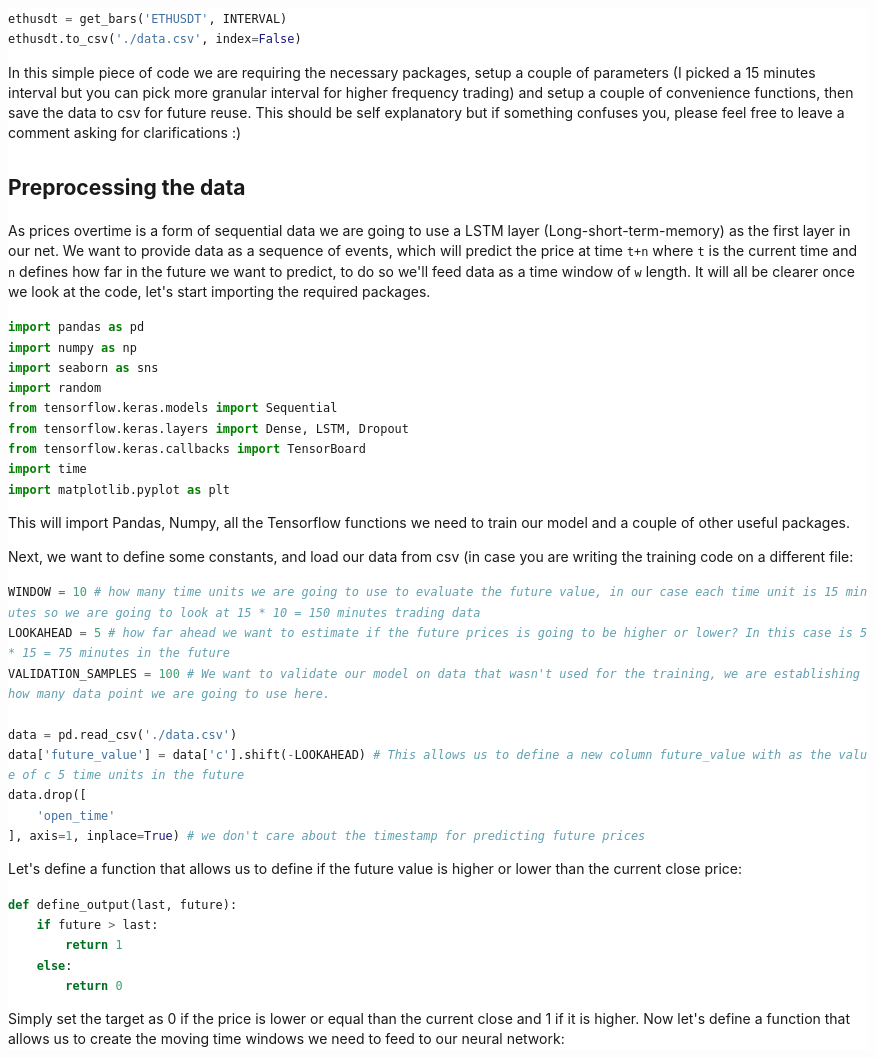 ```python
ethusdt = get_bars('ETHUSDT', INTERVAL)
ethusdt.to_csv('./data.csv', index=False)
```

In this simple piece of code we are requiring the necessary packages, setup a couple of parameters (I picked a 15 minutes interval but you can pick more granular interval for higher frequency trading) and setup a couple of convenience functions, then save the data to csv for future reuse. This should be self explanatory but if something confuses you, please feel free to leave a comment asking for clarifications :)

## Preprocessing the data

As prices overtime is a form of sequential data we are going to use a LSTM layer (Long-short-term-memory) as the first layer in our net. We want to provide data as a sequence of events, which will predict the price at time `t+n` where `t` is the current time and `n` defines how far in the future we want to predict, to do so we'll feed data as a time window  of `w` length. It will all be clearer once we look at the code, let's start importing the required packages.

```python
import pandas as pd
import numpy as np
import seaborn as sns
import random
from tensorflow.keras.models import Sequential
from tensorflow.keras.layers import Dense, LSTM, Dropout
from tensorflow.keras.callbacks import TensorBoard
import time
import matplotlib.pyplot as plt
```

This will import Pandas, Numpy, all the Tensorflow functions we need to train our model and a couple of other useful packages.

Next, we want to define some constants, and load our data from csv (in case you are writing the training code on a different file:

```python
WINDOW = 10 # how many time units we are going to use to evaluate the future value, in our case each time unit is 15 minutes so we are going to look at 15 * 10 = 150 minutes trading data
LOOKAHEAD = 5 # how far ahead we want to estimate if the future prices is going to be higher or lower? In this case is 5 * 15 = 75 minutes in the future
VALIDATION_SAMPLES = 100 # We want to validate our model on data that wasn't used for the training, we are establishing how many data point we are going to use here.

data = pd.read_csv('./data.csv')
data['future_value'] = data['c'].shift(-LOOKAHEAD) # This allows us to define a new column future_value with as the value of c 5 time units in the future
data.drop([
    'open_time'
], axis=1, inplace=True) # we don't care about the timestamp for predicting future prices
```

Let's define a function that allows us to define if the future value is higher or lower than the current close price:
```python
def define_output(last, future):
    if future > last:
        return 1
    else:
        return 0
```
Simply set the target as 0 if the price is lower or equal than the current close and 1 if it is higher.
Now let's define a function that allows us to create the moving time windows we need  to feed to our neural network:
